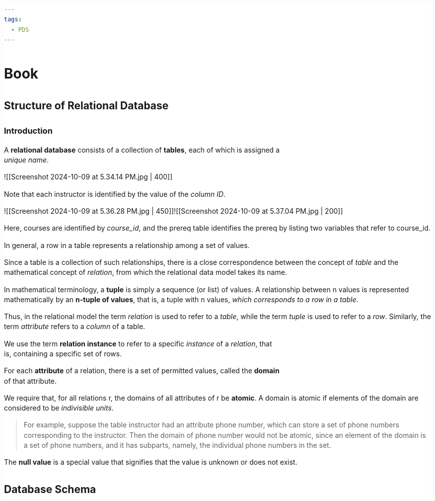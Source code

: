 ```yaml
---
tags:
  - PDS
---
```

# Book

## Structure of Relational Database

### Introduction

A **relational database** consists of a collection of **tables**, each of which is assigned a  
*unique name*.

![[Screenshot 2024-10-09 at 5.34.14 PM.jpg | 400]]

Note that each instructor is identified by the value of the *column ID*.

![[Screenshot 2024-10-09 at 5.36.28 PM.jpg | 450]]![[Screenshot 2024-10-09 at 5.37.04 PM.jpg | 200]]

Here, courses are identified by *course_id*, and the prereq table identifies the prereq by listing two variables that refer to course_id.

In general, a row in a table represents a relationship among a set of values.

Since a table is a collection of such relationships, there is a close correspondence between the concept of *table* and the mathematical concept of *relation*, from which the relational data model takes its name.

In mathematical terminology, a **tuple** is simply a sequence (or list) of values. 
A relationship between n values is represented mathematically by an **n-tuple of values**, that is, a tuple with n values, *which corresponds to a row in a table*.

Thus, in the relational model the term *relation* is used to refer to a *table*, while the term *tuple* is used to refer to a *row*. Similarly, the term *attribute* refers to a *column* of a table.

We use the term **relation instance** to refer to a specific *instance* of a *relation*, that  
is, containing a specific set of rows.

For each **attribute** of a relation, there is a set of permitted values, called the **domain**  
of that attribute.

We require that, for all relations r, the domains of all attributes of r be **atomic**. A domain is atomic if elements of the domain are considered to be *indivisible units*.

> For example, suppose the table instructor had an attribute phone number, which can store a set of phone numbers corresponding to the instructor. Then the domain of phone number would not be atomic, since an element of the domain is a set of phone numbers, and it has subparts, namely, the individual phone numbers in the set.

The **null value** is a special value that signifies that the value is unknown or does not exist.
## Database Schema

